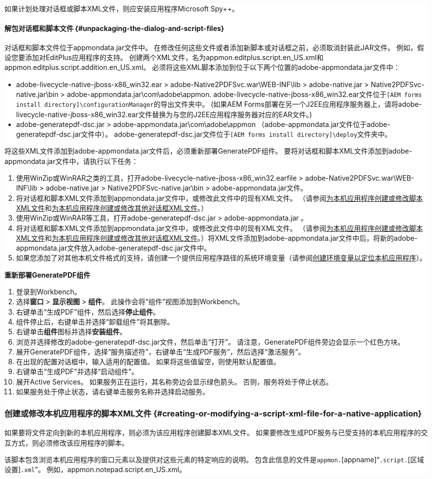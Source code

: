 如果计划处理对话框或脚本XML文件，则应安装应用程序Microsoft Spy++。

#### 解包对话框和脚本文件 {#unpackaging-the-dialog-and-script-files}

对话框和脚本文件位于appmondata.jar文件中。 在修改任何这些文件或者添加新脚本或对话框之前，必须取消封装此JAR文件。 例如，假设您要添加对EditPlus应用程序的支持。 创建两个XML文件，名为appmon.editplus.script.en_US.xml和appmon.editplus.script.addition.en_US.xml。 必须将这些XML脚本添加到位于以下两个位置的adobe-appmondata.jar文件中：

* adobe-livecycle-native-jboss-x86_win32.ear > adobe-Native2PDFSvc.war\WEB-INF\lib > adobe-native.jar > Native2PDFSvc-native.jar\bin > adobe-appmondata.jar\com\adobe\appmon. adobe-livecycle-native-jboss-x86_win32.ear文件位于`[AEM forms install directory]\configurationManager`的导出文件夹中。 (如果AEM Forms部署在另一个J2EE应用程序服务器上，请将adobe-livecycle-native-jboss-x86_win32.ear文件替换为与您的J2EE应用程序服务器对应的EAR文件。)
* adobe-generatepdf-dsc.jar > adobe-appmondata.jar\com\adobe\appmon （adobe-appmondata.jar文件位于adobe-generatepdf-dsc.jar文件中）。 adobe-generatepdf-dsc.jar文件位于`[AEM forms install directory]\deploy`文件夹中。

将这些XML文件添加到adobe-appmondata.jar文件后，必须重新部署GeneratePDF组件。 要将对话框和脚本XML文件添加到adobe-appmondata.jar文件中，请执行以下任务：

1. 使用WinZip或WinRAR之类的工具，打开adobe-livecycle-native-jboss-x86_win32.earfile > adobe-Native2PDFSvc.war\WEB-INF\lib > adobe-native.jar > Native2PDFSvc-native.jar\bin > adobe-appmondata.jar文件。
1. 将对话框和脚本XML文件添加到appmondata.jar文件中，或修改此文件中的现有XML文件。 （请参阅[为本机应用程序创建或修改脚本XML文件](converting-file-formats-pdf.md#creating-or-modifying-a-script-xml-file-for-a-native-application)和[为本机应用程序创建或修改其他对话框XML文件](converting-file-formats-pdf.md#creating-or-modifying-an-additional-dialog-xml-file-for-a-native-application)。）
1. 使用WinZip或WinRAR等工具，打开adobe-generatepdf-dsc.jar > adobe-appmondata.jar 。
1. 将对话框和脚本XML文件添加到appmondata.jar文件中，或修改此文件中的现有XML文件。 （请参阅[为本机应用程序创建或修改脚本XML文件](converting-file-formats-pdf.md#creating-or-modifying-a-script-xml-file-for-a-native-application)和[为本机应用程序创建或修改其他对话框XML文件](converting-file-formats-pdf.md#creating-or-modifying-an-additional-dialog-xml-file-for-a-native-application)。）将XML文件添加到adobe-appmondata.jar文件中后，将新的adobe-appmondata.jar文件放入adobe-generatepdf-dsc.jar文件中。
1. 如果您添加了对其他本机文件格式的支持，请创建一个提供应用程序路径的系统环境变量（请参阅[创建环境变量以定位本机应用程序](converting-file-formats-pdf.md#creating-an-environment-variable-to-locate-the-native-application)）。

**重新部署GeneratePDF组件**

1. 登录到Workbench。
1. 选择&#x200B;**窗口** > **显示视图** > **组件**。 此操作会将“组件”视图添加到Workbench。
1. 右键单击“生成PDF”组件，然后选择&#x200B;**停止组件**。
1. 组件停止后，右键单击并选择“卸载组件”将其删除。
1. 右键单击&#x200B;**组件**&#x200B;图标并选择&#x200B;**安装组件**。
1. 浏览并选择修改的adobe-generatepdf-dsc.jar文件，然后单击“打开”。 请注意，GeneratePDF组件旁边会显示一个红色方块。
1. 展开GeneratePDF组件，选择“服务描述符”，右键单击“生成PDF服务”，然后选择“激活服务”。
1. 在出现的配置对话框中，输入适用的配置值。 如果将这些值留空，则使用默认配置值。
1. 右键单击“生成PDF”并选择“启动组件”。
1. 展开Active Services。 如果服务正在运行，其名称旁边会显示绿色箭头。 否则，服务将处于停止状态。
1. 如果服务处于停止状态，请右键单击服务名称并选择启动服务。

### 创建或修改本机应用程序的脚本XML文件 {#creating-or-modifying-a-script-xml-file-for-a-native-application}

如果要将文件定向到新的本机应用程序，则必须为该应用程序创建脚本XML文件。 如果要修改生成PDF服务与已受支持的本机应用程序的交互方式，则必须修改该应用程序的脚本。

该脚本包含浏览本机应用程序的窗口元素以及提供对这些元素的特定响应的说明。 包含此信息的文件是`appmon.`[appname]“`.script.`[区域设置]`.xml`”。 例如，appmon.notepad.script.en_US.xml。
